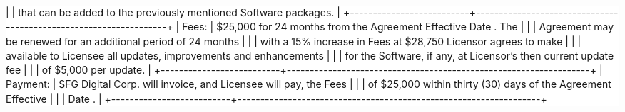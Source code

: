 |                          | that can be added to the previously mentioned Software packages. |
+--------------------------+------------------------------------------------------------------+
| Fees:                    | $25,000 for 24 months from the Agreement Effective Date . The    |
|                          | Agreement may be renewed for an additional period of 24 months   |
|                          | with a 15% increase in Fees at $28,750 Licensor agrees to make   |
|                          | available to Licensee all updates, improvements and enhancements |
|                          | for the Software, if any, at Licensor’s then current update fee  |
|                          | of $5,000 per update.                                            |
+--------------------------+------------------------------------------------------------------+
| Payment:                 | SFG Digital Corp. will invoice, and Licensee will pay, the Fees  |
|                          | of $25,000 within thirty (30) days of the Agreement Effective    |
|                          | Date .                                                           |
+--------------------------+------------------------------------------------------------------+
